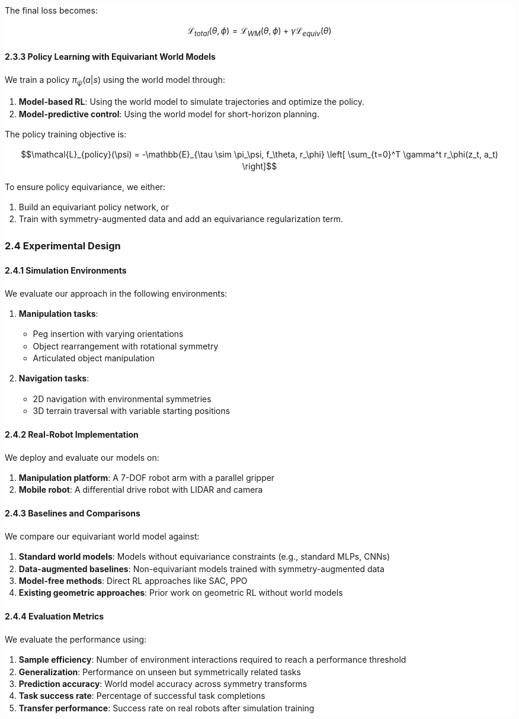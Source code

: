 The final loss becomes:

$$\mathcal{L}_{total}(\theta, \phi) = \mathcal{L}_{WM}(\theta, \phi) + \gamma \mathcal{L}_{equiv}(\theta)$$

#### 2.3.3 Policy Learning with Equivariant World Models

We train a policy $\pi_\psi(a|s)$ using the world model through:

1. **Model-based RL**: Using the world model to simulate trajectories and optimize the policy.
2. **Model-predictive control**: Using the world model for short-horizon planning.

The policy training objective is:

$$\mathcal{L}_{policy}(\psi) = -\mathbb{E}_{\tau \sim \pi_\psi, f_\theta, r_\phi} \left[ \sum_{t=0}^T \gamma^t r_\phi(z_t, a_t) \right]$$

To ensure policy equivariance, we either:
1. Build an equivariant policy network, or
2. Train with symmetry-augmented data and add an equivariance regularization term.

### 2.4 Experimental Design

#### 2.4.1 Simulation Environments

We evaluate our approach in the following environments:

1. **Manipulation tasks**:
   - Peg insertion with varying orientations
   - Object rearrangement with rotational symmetry
   - Articulated object manipulation

2. **Navigation tasks**:
   - 2D navigation with environmental symmetries
   - 3D terrain traversal with variable starting positions

#### 2.4.2 Real-Robot Implementation

We deploy and evaluate our models on:

1. **Manipulation platform**: A 7-DOF robot arm with a parallel gripper
2. **Mobile robot**: A differential drive robot with LIDAR and camera

#### 2.4.3 Baselines and Comparisons

We compare our equivariant world model against:

1. **Standard world models**: Models without equivariance constraints (e.g., standard MLPs, CNNs)
2. **Data-augmented baselines**: Non-equivariant models trained with symmetry-augmented data
3. **Model-free methods**: Direct RL approaches like SAC, PPO
4. **Existing geometric approaches**: Prior work on geometric RL without world models

#### 2.4.4 Evaluation Metrics

We evaluate the performance using:

1. **Sample efficiency**: Number of environment interactions required to reach a performance threshold
2. **Generalization**: Performance on unseen but symmetrically related tasks
3. **Prediction accuracy**: World model accuracy across symmetry transforms
4. **Task success rate**: Percentage of successful task completions
5. **Transfer performance**: Success rate on real robots after simulation training

